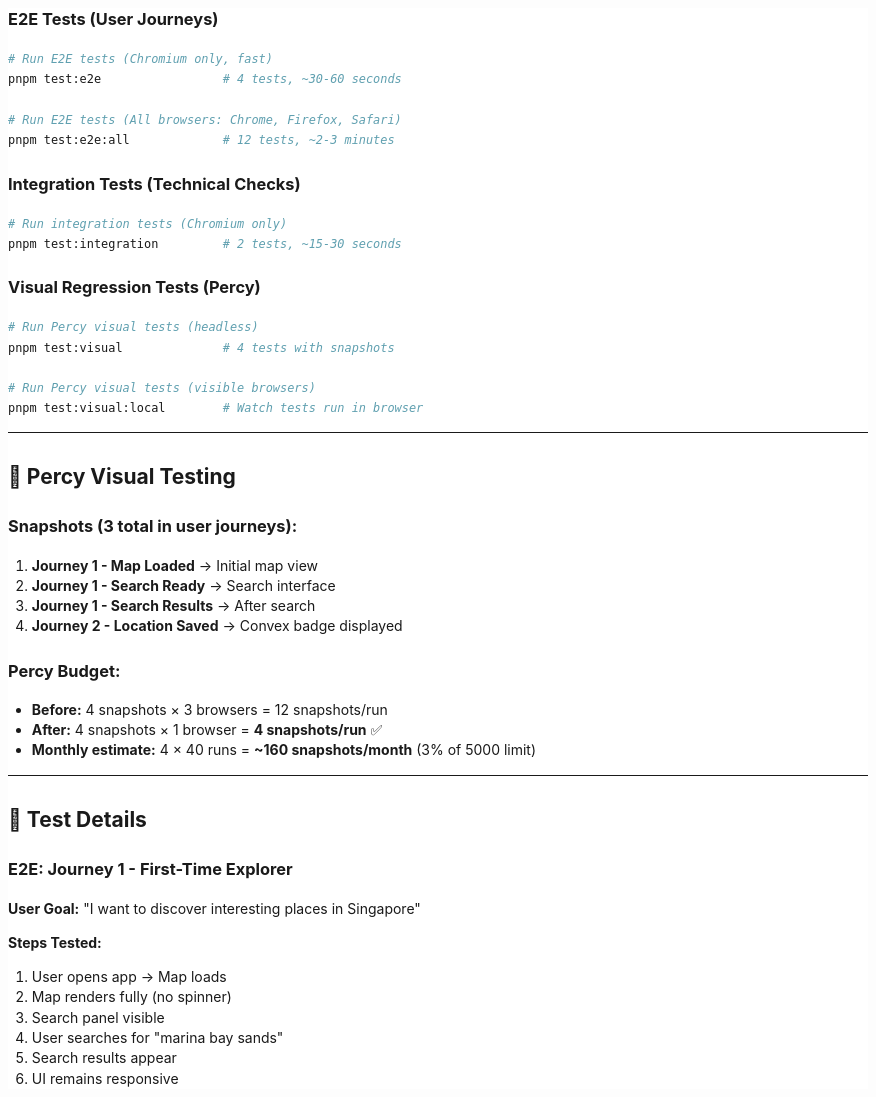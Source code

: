 ### E2E Tests (User Journeys)
```bash
# Run E2E tests (Chromium only, fast)
pnpm test:e2e                 # 4 tests, ~30-60 seconds

# Run E2E tests (All browsers: Chrome, Firefox, Safari)
pnpm test:e2e:all             # 12 tests, ~2-3 minutes
```

### Integration Tests (Technical Checks)
```bash
# Run integration tests (Chromium only)
pnpm test:integration         # 2 tests, ~15-30 seconds
```

### Visual Regression Tests (Percy)
```bash
# Run Percy visual tests (headless)
pnpm test:visual              # 4 tests with snapshots

# Run Percy visual tests (visible browsers)
pnpm test:visual:local        # Watch tests run in browser
```

---

## 🎨 Percy Visual Testing

### Snapshots (3 total in user journeys):
1. **Journey 1 - Map Loaded** → Initial map view
2. **Journey 1 - Search Ready** → Search interface
3. **Journey 1 - Search Results** → After search
4. **Journey 2 - Location Saved** → Convex badge displayed

### Percy Budget:
- **Before:** 4 snapshots × 3 browsers = 12 snapshots/run
- **After:** 4 snapshots × 1 browser = **4 snapshots/run** ✅
- **Monthly estimate:** 4 × 40 runs = **~160 snapshots/month** (3% of 5000 limit)

---

## 📝 Test Details

### E2E: Journey 1 - First-Time Explorer

**User Goal:** "I want to discover interesting places in Singapore"

**Steps Tested:**
1. User opens app → Map loads
2. Map renders fully (no spinner)
3. Search panel visible
4. User searches for "marina bay sands"
5. Search results appear
6. UI remains responsive
